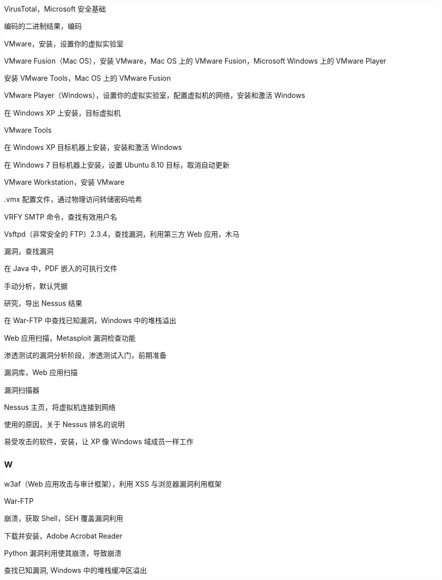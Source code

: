 VirusTotal，Microsoft 安全基础

编码的二进制结果，编码

VMware，安装，设置你的虚拟实验室

VMware Fusion（Mac OS），安装 VMware，Mac OS 上的 VMware Fusion，Microsoft Windows 上的 VMware Player

安装 VMware Tools，Mac OS 上的 VMware Fusion

VMware Player（Windows），设置你的虚拟实验室，配置虚拟机的网络，安装和激活 Windows

在 Windows XP 上安装，目标虚拟机

VMware Tools

在 Windows XP 目标机器上安装，安装和激活 Windows

在 Windows 7 目标机器上安装，设置 Ubuntu 8.10 目标，取消自动更新

VMware Workstation，安装 VMware

.vmx 配置文件，通过物理访问转储密码哈希

VRFY SMTP 命令，查找有效用户名

Vsftpd（非常安全的 FTP）2.3.4，查找漏洞，利用第三方 Web 应用，木马

漏洞，查找漏洞

在 Java 中，PDF 嵌入的可执行文件

手动分析，默认凭据

研究，导出 Nessus 结果

在 War-FTP 中查找已知漏洞，Windows 中的堆栈溢出

Web 应用扫描，Metasploit 漏洞检查功能

渗透测试的漏洞分析阶段，渗透测试入门，前期准备

漏洞库，Web 应用扫描

漏洞扫描器

Nessus 主页，将虚拟机连接到网络

使用的原因，关于 Nessus 排名的说明

易受攻击的软件，安装，让 XP 像 Windows 域成员一样工作

### W

w3af（Web 应用攻击与审计框架），利用 XSS 与浏览器漏洞利用框架

War-FTP

崩溃，获取 Shell，SEH 覆盖漏洞利用

下载并安装，Adobe Acrobat Reader

Python 漏洞利用使其崩溃，导致崩溃

查找已知漏洞, Windows 中的堆栈缓冲区溢出
